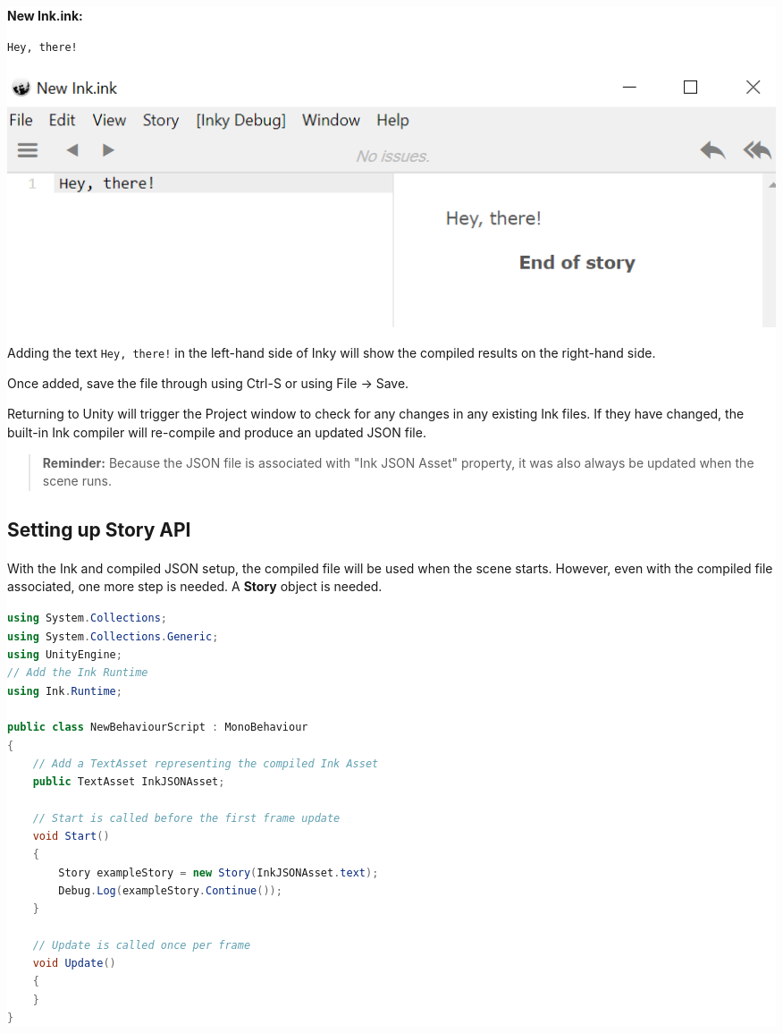 **New Ink.ink:**

```ink
Hey, there!
```

![alt text](./ExampleInkText.png "Example Ink Text")

Adding the text `Hey, there!` in the left-hand side of Inky will show the compiled results on the right-hand side.

Once added, save the file through using Ctrl-S or using File -> Save.

Returning to Unity will trigger the Project window to check for any changes in any existing Ink files. If they have changed, the built-in Ink compiler will re-compile and produce an updated JSON file.

> **Reminder:** Because the JSON file is associated with "Ink JSON Asset" property, it was also always be updated when the scene runs.

## Setting up Story API

With the Ink and compiled JSON setup, the compiled file will be used when the scene starts. However, even with the compiled file associated, one more step is needed. A **Story** object is needed.

```csharp
using System.Collections;
using System.Collections.Generic;
using UnityEngine;
// Add the Ink Runtime
using Ink.Runtime;

public class NewBehaviourScript : MonoBehaviour
{
    // Add a TextAsset representing the compiled Ink Asset
    public TextAsset InkJSONAsset;

    // Start is called before the first frame update
    void Start()
    {
        Story exampleStory = new Story(InkJSONAsset.text);
        Debug.Log(exampleStory.Continue());
    }

    // Update is called once per frame
    void Update()
    {
    }
}
```
